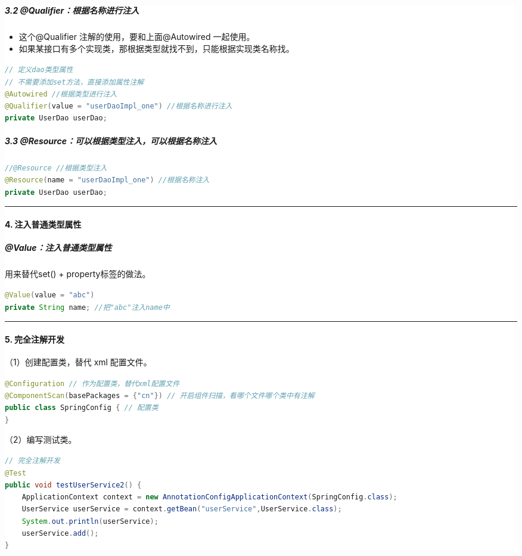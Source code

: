 


<h5>3.2 @Qualifier：根据名称进行注入</h5>

* 这个@Qualifier 注解的使用，要和上面@Autowired 一起使用。
* 如果某接口有多个实现类，那根据类型就找不到，只能根据实现类名称找。

```java
// 定义dao类型属性
// 不需要添加set方法，直接添加属性注解
@Autowired //根据类型进行注入
@Qualifier(value = "userDaoImpl_one") //根据名称进行注入
private UserDao userDao;
```



<h5>3.3 @Resource：可以根据类型注入，可以根据名称注入 </h5>

```java
//@Resource //根据类型注入
@Resource(name = "userDaoImpl_one") //根据名称注入
private UserDao userDao;
```



***

#### 4. 注入普通类型属性

<h5>@Value：注入普通类型属性</h5>

用来替代set() + property标签的做法。

```java
@Value(value = "abc")
private String name; //把"abc"注入name中
```



***

#### 5. 完全注解开发

（1）创建配置类，替代 xml 配置文件。

```java
@Configuration // 作为配置类，替代xml配置文件
@ComponentScan(basePackages = {"cn"}) // 开启组件扫描，看哪个文件哪个类中有注解
public class SpringConfig { // 配置类
}
```

（2）编写测试类。

```java
// 完全注解开发
@Test
public void testUserService2() {
    ApplicationContext context = new AnnotationConfigApplicationContext(SpringConfig.class);
    UserService userService = context.getBean("userService",UserService.class);
    System.out.println(userService);
    userService.add();
}
```
